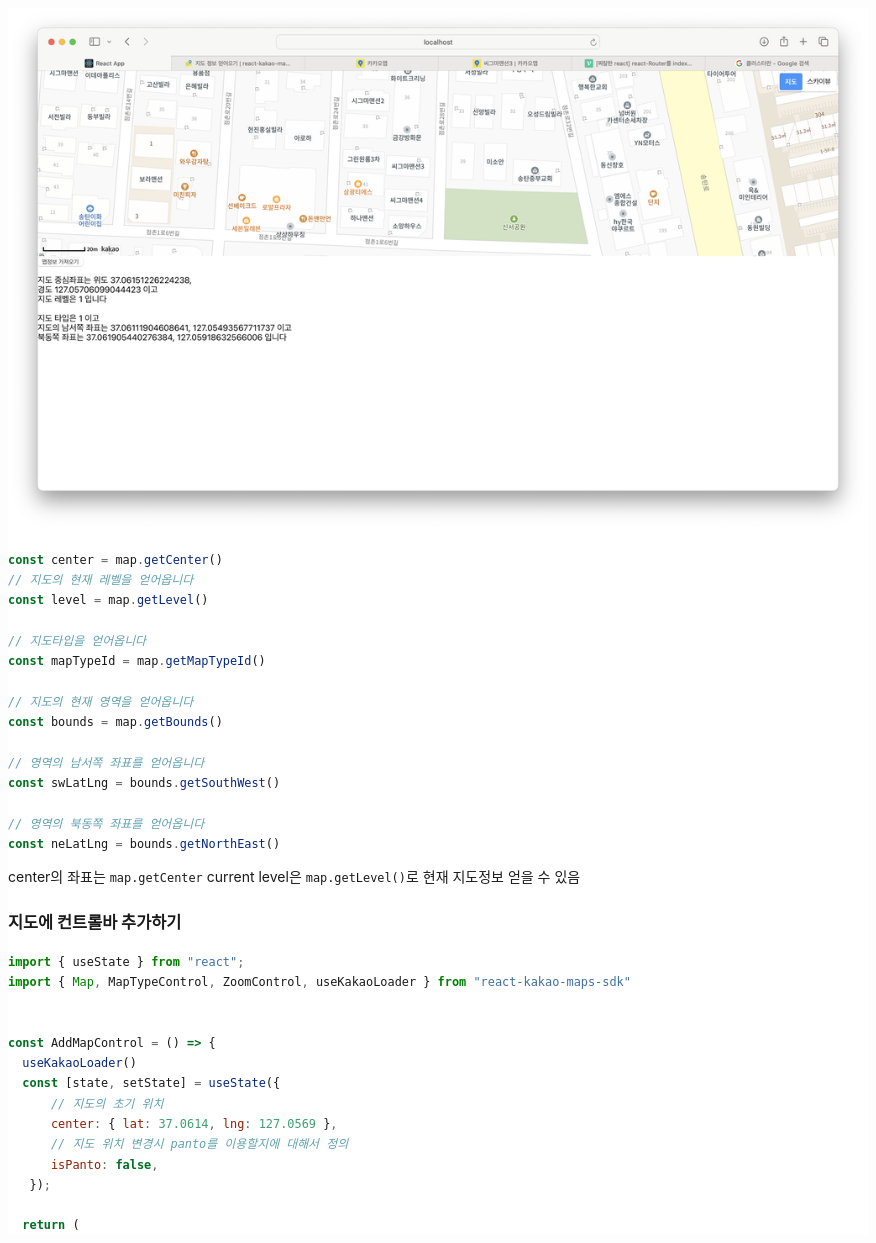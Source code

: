 ![alt text](image-5.png)

```javascript
const center = map.getCenter()
// 지도의 현재 레벨을 얻어옵니다
const level = map.getLevel()

// 지도타입을 얻어옵니다
const mapTypeId = map.getMapTypeId()

// 지도의 현재 영역을 얻어옵니다
const bounds = map.getBounds()

// 영역의 남서쪽 좌표를 얻어옵니다
const swLatLng = bounds.getSouthWest()

// 영역의 북동쪽 좌표를 얻어옵니다
const neLatLng = bounds.getNorthEast()
```

center의 좌표는 `map.getCenter` current level은 `map.getLevel()`로 현재 지도정보 얻을 수 있음

### 지도에 컨트롤바 추가하기

```javascript
import { useState } from "react";
import { Map, MapTypeControl, ZoomControl, useKakaoLoader } from "react-kakao-maps-sdk"


const AddMapControl = () => {
  useKakaoLoader()
  const [state, setState] = useState({
      // 지도의 초기 위치
      center: { lat: 37.0614, lng: 127.0569 },
      // 지도 위치 변경시 panto를 이용할지에 대해서 정의
      isPanto: false,
   });

  return (
```